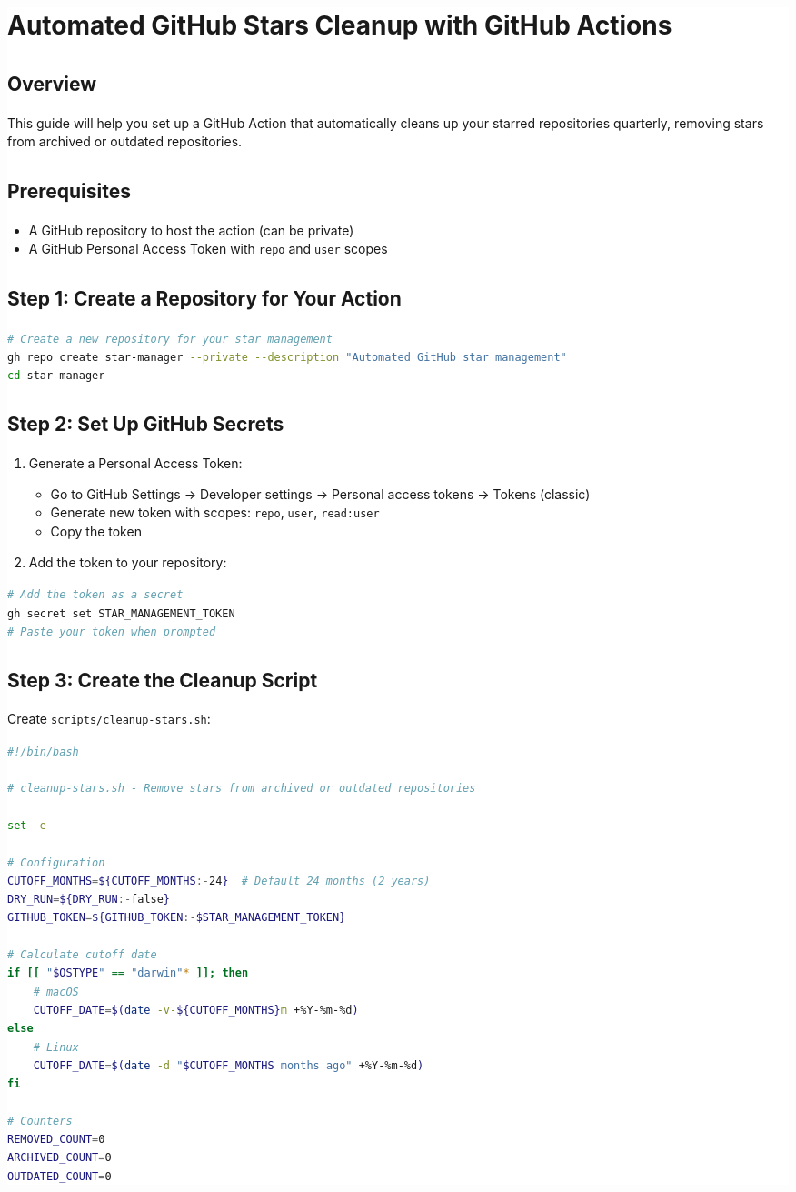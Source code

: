 # Automated GitHub Stars Cleanup with GitHub Actions

## Overview

This guide will help you set up a GitHub Action that automatically cleans up your starred repositories quarterly, removing stars from archived or outdated repositories.

## Prerequisites

- A GitHub repository to host the action (can be private)
- A GitHub Personal Access Token with `repo` and `user` scopes

## Step 1: Create a Repository for Your Action

```bash
# Create a new repository for your star management
gh repo create star-manager --private --description "Automated GitHub star management"
cd star-manager
```

## Step 2: Set Up GitHub Secrets

1. Generate a Personal Access Token:
   - Go to GitHub Settings → Developer settings → Personal access tokens → Tokens (classic)
   - Generate new token with scopes: `repo`, `user`, `read:user`
   - Copy the token

2. Add the token to your repository:
```bash
# Add the token as a secret
gh secret set STAR_MANAGEMENT_TOKEN
# Paste your token when prompted
```

## Step 3: Create the Cleanup Script

Create `scripts/cleanup-stars.sh`:

```bash
#!/bin/bash

# cleanup-stars.sh - Remove stars from archived or outdated repositories

set -e

# Configuration
CUTOFF_MONTHS=${CUTOFF_MONTHS:-24}  # Default 24 months (2 years)
DRY_RUN=${DRY_RUN:-false}
GITHUB_TOKEN=${GITHUB_TOKEN:-$STAR_MANAGEMENT_TOKEN}

# Calculate cutoff date
if [[ "$OSTYPE" == "darwin"* ]]; then
    # macOS
    CUTOFF_DATE=$(date -v-${CUTOFF_MONTHS}m +%Y-%m-%d)
else
    # Linux
    CUTOFF_DATE=$(date -d "$CUTOFF_MONTHS months ago" +%Y-%m-%d)
fi

# Counters
REMOVED_COUNT=0
ARCHIVED_COUNT=0
OUTDATED_COUNT=0
```
